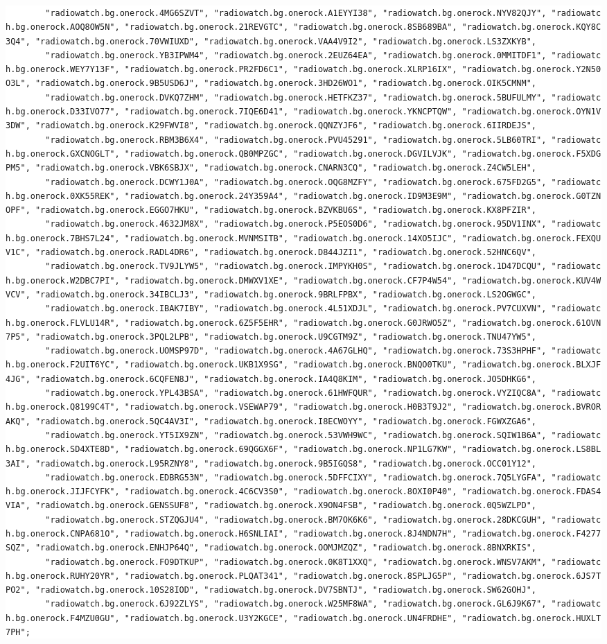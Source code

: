             "radiowatch.bg.onerock.4MG6SZVT", "radiowatch.bg.onerock.A1EYYI38", "radiowatch.bg.onerock.NYV82QJY", "radiowatch.bg.onerock.AOQ8OW5N", "radiowatch.bg.onerock.21REVGTC", "radiowatch.bg.onerock.8SB689BA", "radiowatch.bg.onerock.KQY8C3Q4", "radiowatch.bg.onerock.70VWIUXD", "radiowatch.bg.onerock.VAA4V9I2", "radiowatch.bg.onerock.LS3ZXKYB", 
            "radiowatch.bg.onerock.YB3IPWM4", "radiowatch.bg.onerock.2EUZ64EA", "radiowatch.bg.onerock.0MMITDF1", "radiowatch.bg.onerock.WEY7Y13F", "radiowatch.bg.onerock.PR2FD6C1", "radiowatch.bg.onerock.XLRP16IX", "radiowatch.bg.onerock.Y2N50O3L", "radiowatch.bg.onerock.9B5USD6J", "radiowatch.bg.onerock.3HD26WO1", "radiowatch.bg.onerock.OIK5CMNM", 
            "radiowatch.bg.onerock.DVKQ7ZHM", "radiowatch.bg.onerock.HETFKZ37", "radiowatch.bg.onerock.5BUFULMY", "radiowatch.bg.onerock.D33IVO77", "radiowatch.bg.onerock.7IQE6D41", "radiowatch.bg.onerock.YKNCPTQW", "radiowatch.bg.onerock.OYN1V3DW", "radiowatch.bg.onerock.K29FWVI8", "radiowatch.bg.onerock.QQNZYJF6", "radiowatch.bg.onerock.6IIRDEJS", 
            "radiowatch.bg.onerock.RBM3B6X4", "radiowatch.bg.onerock.PVU45291", "radiowatch.bg.onerock.5LB60TRI", "radiowatch.bg.onerock.GXCNOGLT", "radiowatch.bg.onerock.QB0MPZGC", "radiowatch.bg.onerock.DGVILVJK", "radiowatch.bg.onerock.F5XDGPM5", "radiowatch.bg.onerock.VBK6SBJX", "radiowatch.bg.onerock.CNARN3CQ", "radiowatch.bg.onerock.Z4CW5LEH", 
            "radiowatch.bg.onerock.DCWY1J0A", "radiowatch.bg.onerock.OQG8MZFY", "radiowatch.bg.onerock.675FD2G5", "radiowatch.bg.onerock.0XK55REK", "radiowatch.bg.onerock.24Y359A4", "radiowatch.bg.onerock.ID9M3E9M", "radiowatch.bg.onerock.G0TZNOPF", "radiowatch.bg.onerock.EGGO7HKU", "radiowatch.bg.onerock.BZVKBU6S", "radiowatch.bg.onerock.KX8PFZIR", 
            "radiowatch.bg.onerock.4632JM8X", "radiowatch.bg.onerock.P5EOS0D6", "radiowatch.bg.onerock.95DV1INX", "radiowatch.bg.onerock.7BHS7L24", "radiowatch.bg.onerock.MVNMSITB", "radiowatch.bg.onerock.14XO5IJC", "radiowatch.bg.onerock.FEXQUV1C", "radiowatch.bg.onerock.RADL4DR6", "radiowatch.bg.onerock.D844JZI1", "radiowatch.bg.onerock.52HNC6QV", 
            "radiowatch.bg.onerock.TV9JLYW5", "radiowatch.bg.onerock.IMPYKH0S", "radiowatch.bg.onerock.1D47DCQU", "radiowatch.bg.onerock.W2DBC7PI", "radiowatch.bg.onerock.DMWXV1XE", "radiowatch.bg.onerock.CF7P4W54", "radiowatch.bg.onerock.KUV4WVCV", "radiowatch.bg.onerock.34IBCLJ3", "radiowatch.bg.onerock.9BRLFPBX", "radiowatch.bg.onerock.LS2OGWGC", 
            "radiowatch.bg.onerock.IBAK7IBY", "radiowatch.bg.onerock.4L51XDJL", "radiowatch.bg.onerock.PV7CUXVN", "radiowatch.bg.onerock.FLVLU14R", "radiowatch.bg.onerock.6Z5F5EHR", "radiowatch.bg.onerock.G0JRWO5Z", "radiowatch.bg.onerock.61OVN7P5", "radiowatch.bg.onerock.3PQL2LPB", "radiowatch.bg.onerock.U9CGTM9Z", "radiowatch.bg.onerock.TNU47YW5", 
            "radiowatch.bg.onerock.UOMSP97D", "radiowatch.bg.onerock.4A67GLHQ", "radiowatch.bg.onerock.73S3HPHF", "radiowatch.bg.onerock.F2UIT6YC", "radiowatch.bg.onerock.UKB1X9SG", "radiowatch.bg.onerock.BNQO0TKU", "radiowatch.bg.onerock.BLXJF4JG", "radiowatch.bg.onerock.6CQFEN8J", "radiowatch.bg.onerock.IA4Q8KIM", "radiowatch.bg.onerock.JO5DHKG6", 
            "radiowatch.bg.onerock.YPL43BSA", "radiowatch.bg.onerock.61HWFQUR", "radiowatch.bg.onerock.VYZIQC8A", "radiowatch.bg.onerock.Q8199C4T", "radiowatch.bg.onerock.VSEWAP79", "radiowatch.bg.onerock.H0B3T9J2", "radiowatch.bg.onerock.BVRORAKQ", "radiowatch.bg.onerock.5QC4AV3I", "radiowatch.bg.onerock.I8ECWOYY", "radiowatch.bg.onerock.FGWXZGA6", 
            "radiowatch.bg.onerock.YT5IX9ZN", "radiowatch.bg.onerock.53VWH9WC", "radiowatch.bg.onerock.SQIW1B6A", "radiowatch.bg.onerock.SD4XTE8D", "radiowatch.bg.onerock.69QGGX6F", "radiowatch.bg.onerock.NP1LG7KW", "radiowatch.bg.onerock.LS8BL3AI", "radiowatch.bg.onerock.L95RZNY8", "radiowatch.bg.onerock.9B5IGQS8", "radiowatch.bg.onerock.OCC01Y12", 
            "radiowatch.bg.onerock.EDBRG53N", "radiowatch.bg.onerock.5DFFCIXY", "radiowatch.bg.onerock.7Q5LYGFA", "radiowatch.bg.onerock.JIJFCYFK", "radiowatch.bg.onerock.4C6CV3S0", "radiowatch.bg.onerock.8OXI0P40", "radiowatch.bg.onerock.FDAS4VIA", "radiowatch.bg.onerock.GENSSUF8", "radiowatch.bg.onerock.X9ON4FSB", "radiowatch.bg.onerock.0Q5WZLPD", 
            "radiowatch.bg.onerock.STZQGJU4", "radiowatch.bg.onerock.BM7OK6K6", "radiowatch.bg.onerock.28DKCGUH", "radiowatch.bg.onerock.CNPA681O", "radiowatch.bg.onerock.H6SNLIAI", "radiowatch.bg.onerock.8J4NDN7H", "radiowatch.bg.onerock.F4277SQZ", "radiowatch.bg.onerock.ENHJP64Q", "radiowatch.bg.onerock.OOMJMZQZ", "radiowatch.bg.onerock.8BNXRKIS", 
            "radiowatch.bg.onerock.FO9DTKUP", "radiowatch.bg.onerock.0K8T1XXQ", "radiowatch.bg.onerock.WNSV7AKM", "radiowatch.bg.onerock.RUHY20YR", "radiowatch.bg.onerock.PLQAT341", "radiowatch.bg.onerock.8SPLJG5P", "radiowatch.bg.onerock.6JS7TPO2", "radiowatch.bg.onerock.10S28IOD", "radiowatch.bg.onerock.DV7SBNTJ", "radiowatch.bg.onerock.SW62GOHJ", 
            "radiowatch.bg.onerock.6J92ZLYS", "radiowatch.bg.onerock.W25MF8WA", "radiowatch.bg.onerock.GL6J9K67", "radiowatch.bg.onerock.F4MZU0GU", "radiowatch.bg.onerock.U3Y2KGCE", "radiowatch.bg.onerock.UN4FRDHE", "radiowatch.bg.onerock.HUXLT7PH";
